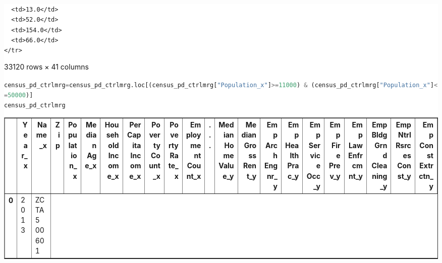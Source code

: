       <td>13.0</td>
      <td>52.0</td>
      <td>154.0</td>
      <td>66.0</td>
    </tr>
  </tbody>
</table>
<p>33120 rows × 41 columns</p>
</div>




```python
census_pd_ctrlmrg=census_pd_ctrlmrg.loc[(census_pd_ctrlmrg["Population_x"]>=11000) & (census_pd_ctrlmrg["Population_x"]<=50000)]
census_pd_ctrlmrg
```




<div>
<style>
    .dataframe thead tr:only-child th {
        text-align: right;
    }

    .dataframe thead th {
        text-align: left;
    }

    .dataframe tbody tr th {
        vertical-align: top;
    }
</style>
<table border="1" class="dataframe">
  <thead>
    <tr style="text-align: right;">
      <th></th>
      <th>Year_x</th>
      <th>Name_x</th>
      <th>Zip</th>
      <th>Population_x</th>
      <th>Median Age_x</th>
      <th>Household Income_x</th>
      <th>Per Capita Income_x</th>
      <th>Poverty Count_x</th>
      <th>Poverty Rate_x</th>
      <th>Employment Count_x</th>
      <th>...</th>
      <th>Median Home Value_y</th>
      <th>Median Gross Rent_y</th>
      <th>Emp Arch Engnr_y</th>
      <th>Emp Health Prac_y</th>
      <th>Emp Service Occ_y</th>
      <th>Emp Fire Prev_y</th>
      <th>Emp Law Enfrcmnt_y</th>
      <th>Emp BldgGrnd Cleaning_y</th>
      <th>Emp Ntrl Rsrces Const_y</th>
      <th>Emp Const Extrctn_y</th>
    </tr>
  </thead>
  <tbody>
    <tr>
      <th>0</th>
      <td>2013</td>
      <td>ZCTA5 00601</td>